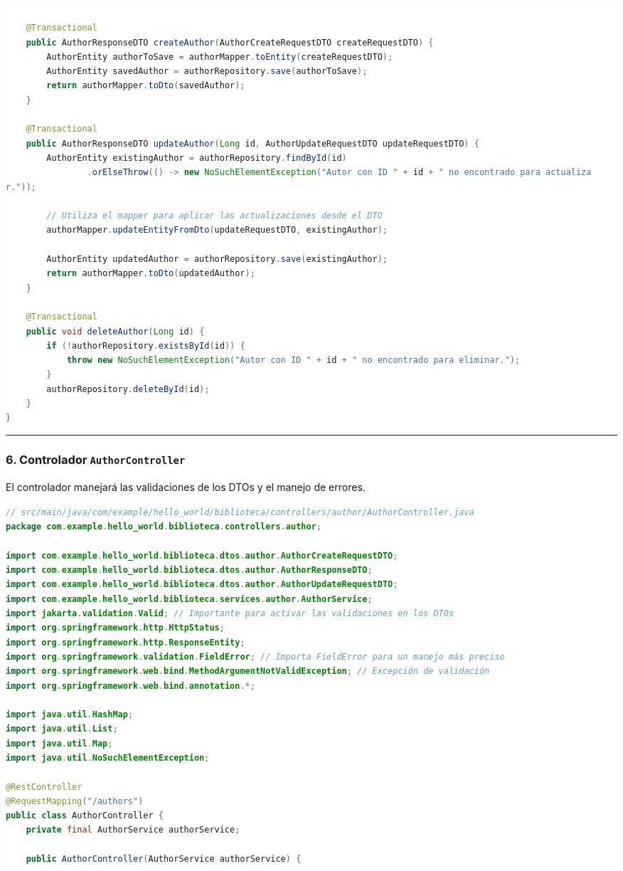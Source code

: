 ```java

    @Transactional
    public AuthorResponseDTO createAuthor(AuthorCreateRequestDTO createRequestDTO) {
        AuthorEntity authorToSave = authorMapper.toEntity(createRequestDTO);
        AuthorEntity savedAuthor = authorRepository.save(authorToSave);
        return authorMapper.toDto(savedAuthor);
    }

    @Transactional
    public AuthorResponseDTO updateAuthor(Long id, AuthorUpdateRequestDTO updateRequestDTO) {
        AuthorEntity existingAuthor = authorRepository.findById(id)
                .orElseThrow(() -> new NoSuchElementException("Autor con ID " + id + " no encontrado para actualizar."));

        // Utiliza el mapper para aplicar las actualizaciones desde el DTO
        authorMapper.updateEntityFromDto(updateRequestDTO, existingAuthor);

        AuthorEntity updatedAuthor = authorRepository.save(existingAuthor);
        return authorMapper.toDto(updatedAuthor);
    }

    @Transactional
    public void deleteAuthor(Long id) {
        if (!authorRepository.existsById(id)) {
            throw new NoSuchElementException("Autor con ID " + id + " no encontrado para eliminar.");
        }
        authorRepository.deleteById(id);
    }
}
```

-----

### 6\. Controlador `AuthorController`

El controlador manejará las validaciones de los DTOs y el manejo de errores.

```java
// src/main/java/com/example/hello_world/biblioteca/controllers/author/AuthorController.java
package com.example.hello_world.biblioteca.controllers.author;

import com.example.hello_world.biblioteca.dtos.author.AuthorCreateRequestDTO;
import com.example.hello_world.biblioteca.dtos.author.AuthorResponseDTO;
import com.example.hello_world.biblioteca.dtos.author.AuthorUpdateRequestDTO;
import com.example.hello_world.biblioteca.services.author.AuthorService;
import jakarta.validation.Valid; // Importante para activar las validaciones en los DTOs
import org.springframework.http.HttpStatus;
import org.springframework.http.ResponseEntity;
import org.springframework.validation.FieldError; // Importa FieldError para un manejo más preciso
import org.springframework.web.bind.MethodArgumentNotValidException; // Excepción de validación
import org.springframework.web.bind.annotation.*;

import java.util.HashMap;
import java.util.List;
import java.util.Map;
import java.util.NoSuchElementException;

@RestController
@RequestMapping("/authors")
public class AuthorController {
    private final AuthorService authorService;

    public AuthorController(AuthorService authorService) {
```